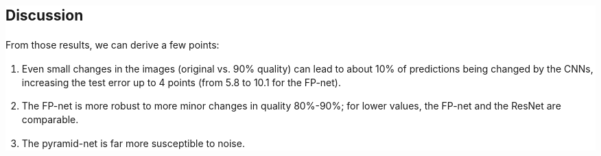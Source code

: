 

## Discussion

From those results, we can derive a few points:

1. Even small changes in the images (original vs. 90% quality) can lead to about 10% of predictions being changed by the CNNs, increasing the test error up to 4 points (from 5.8 to 10.1 for the FP-net). 

2. The FP-net is more robust to more minor changes in quality  80%-90%; for lower values, the FP-net and the ResNet are comparable.

3. The pyramid-net is far more susceptible to noise. 
